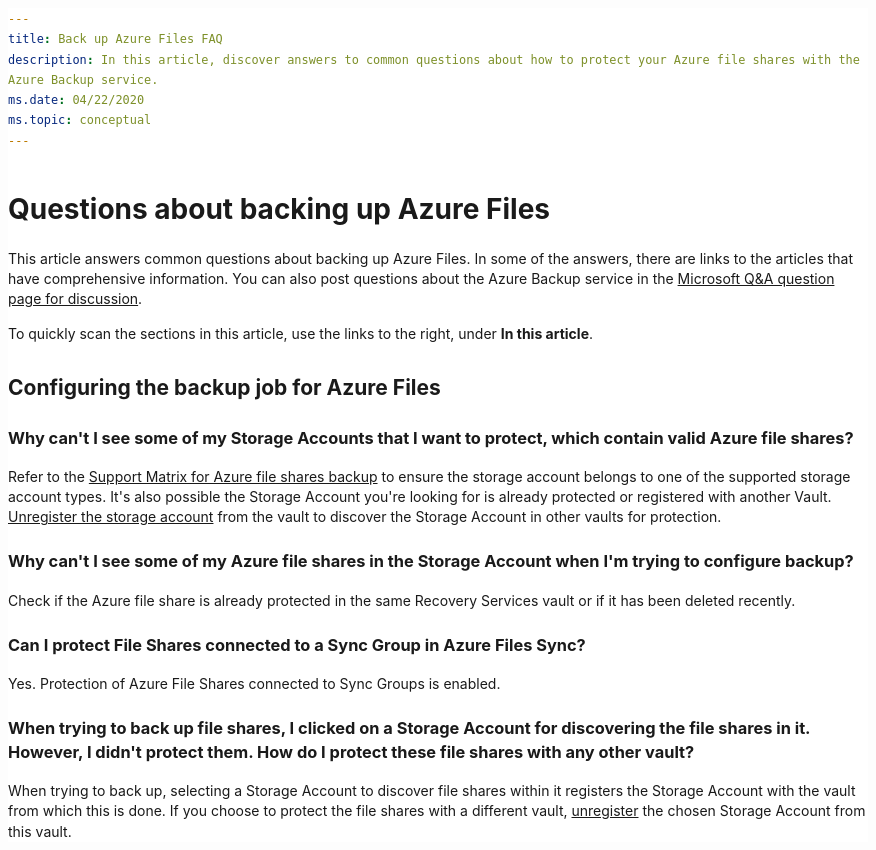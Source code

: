 ```yaml
---
title: Back up Azure Files FAQ
description: In this article, discover answers to common questions about how to protect your Azure file shares with the Azure Backup service.
ms.date: 04/22/2020
ms.topic: conceptual
---
```


# Questions about backing up Azure Files

This article answers common questions about backing up Azure Files. In some of the answers, there are links to the articles that have comprehensive information. You can also post questions about the Azure Backup service in the [Microsoft Q&A question page for discussion](/answers/topics/azure-backup.html).

To quickly scan the sections in this article, use the links to the right, under **In this article**.

## Configuring the backup job for Azure Files

### Why can't I see some of my Storage Accounts that I want to protect, which contain valid Azure file shares?

Refer to the [Support Matrix for Azure file shares backup](azure-file-share-support-matrix.md) to ensure the storage account belongs to one of the supported storage account types. It's also possible the Storage Account you're looking for is already protected or registered with another Vault. [Unregister the storage account](manage-afs-backup.md#unregister-a-storage-account) from the vault to discover the Storage Account in other vaults for protection.

### Why can't I see some of my Azure file shares in the Storage Account when I'm trying to configure backup?

Check if the Azure file share is already protected in the same Recovery Services vault or if it has been deleted recently.

### Can I protect File Shares connected to a Sync Group in Azure Files Sync?

Yes. Protection of Azure File Shares connected to Sync Groups is enabled.

### When trying to back up file shares, I clicked on a Storage Account for discovering the file shares in it. However, I didn't protect them. How do I protect these file shares with any other vault?

When trying to back up, selecting a Storage Account to discover file shares within it registers the Storage Account with the vault from which this is done. If you choose to protect the file shares with a different vault, [unregister](manage-afs-backup.md#unregister-a-storage-account) the chosen Storage Account from this vault.
